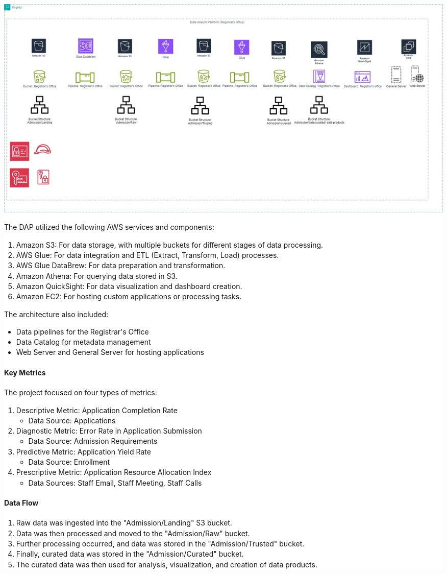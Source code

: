 ![Data Wrangling DAP](https://github.com/tricrck/Portfolio/blob/main/images/DW.jpg)

The DAP utilized the following AWS services and components:
1. Amazon S3: For data storage, with multiple buckets for different stages of data processing.
2. AWS Glue: For data integration and ETL (Extract, Transform, Load) processes.
3. AWS Glue DataBrew: For data preparation and transformation.
4. Amazon Athena: For querying data stored in S3.
5. Amazon QuickSight: For data visualization and dashboard creation.
6. Amazon EC2: For hosting custom applications or processing tasks.

The architecture also included:
- Data pipelines for the Registrar's Office
- Data Catalog for metadata management
- Web Server and General Server for hosting applications

#### Key Metrics
The project focused on four types of metrics:
1. Descriptive Metric: Application Completion Rate 
   - Data Source: Applications
2. Diagnostic Metric: Error Rate in Application Submission 
   - Data Source: Admission Requirements
3. Predictive Metric: Application Yield Rate 
   - Data Source: Enrollment
4. Prescriptive Metric: Application Resource Allocation Index 
   - Data Sources: Staff Email, Staff Meeting, Staff Calls

#### Data Flow
1. Raw data was ingested into the "Admission/Landing" S3 bucket.
2. Data was then processed and moved to the "Admission/Raw" bucket.
3. Further processing occurred, and data was stored in the "Admission/Trusted" bucket.
4. Finally, curated data was stored in the "Admission/Curated" bucket.
5. The curated data was then used for analysis, visualization, and creation of data products.
